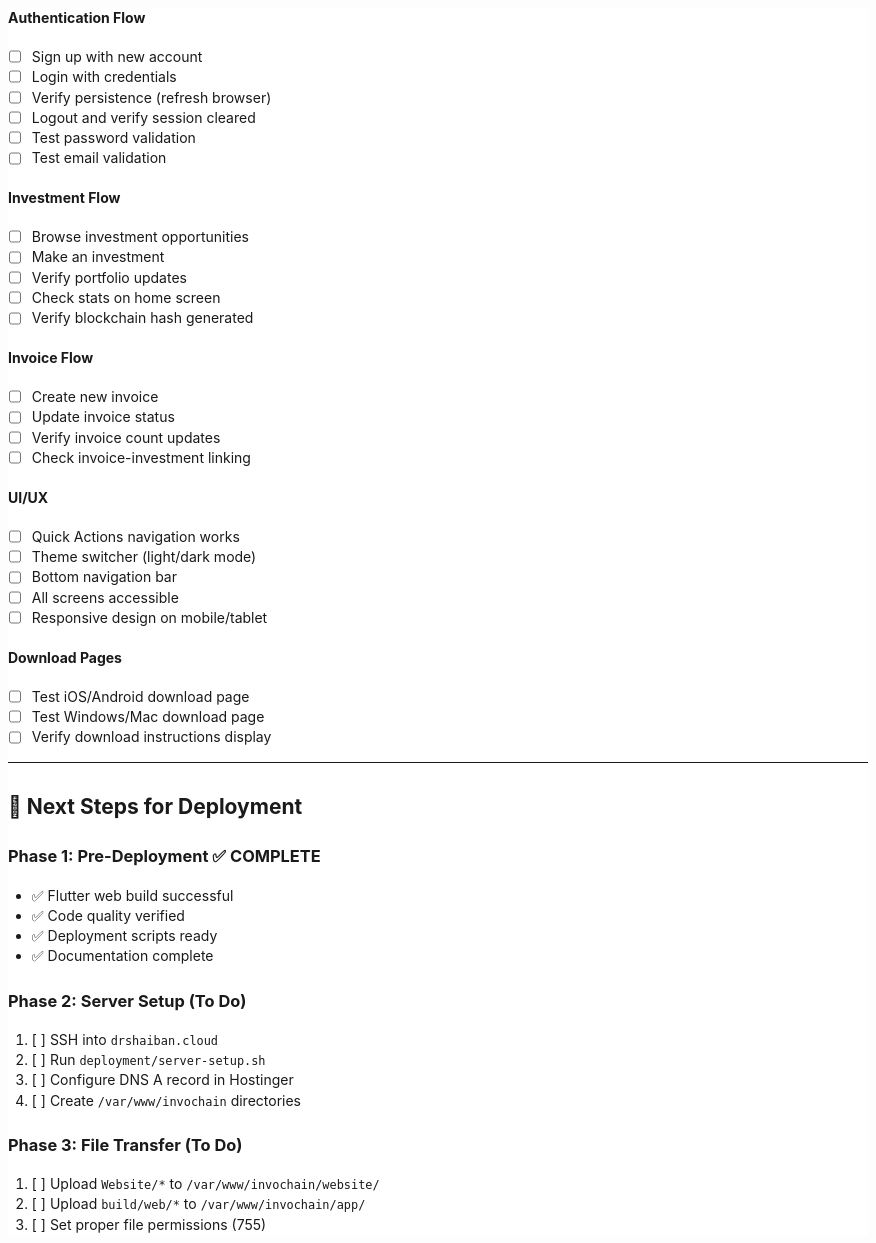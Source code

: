 #### Authentication Flow
- [ ] Sign up with new account
- [ ] Login with credentials
- [ ] Verify persistence (refresh browser)
- [ ] Logout and verify session cleared
- [ ] Test password validation
- [ ] Test email validation

#### Investment Flow
- [ ] Browse investment opportunities
- [ ] Make an investment
- [ ] Verify portfolio updates
- [ ] Check stats on home screen
- [ ] Verify blockchain hash generated

#### Invoice Flow
- [ ] Create new invoice
- [ ] Update invoice status
- [ ] Verify invoice count updates
- [ ] Check invoice-investment linking

#### UI/UX
- [ ] Quick Actions navigation works
- [ ] Theme switcher (light/dark mode)
- [ ] Bottom navigation bar
- [ ] All screens accessible
- [ ] Responsive design on mobile/tablet

#### Download Pages
- [ ] Test iOS/Android download page
- [ ] Test Windows/Mac download page
- [ ] Verify download instructions display

---

## 🎯 Next Steps for Deployment

### Phase 1: Pre-Deployment ✅ COMPLETE
- ✅ Flutter web build successful
- ✅ Code quality verified
- ✅ Deployment scripts ready
- ✅ Documentation complete

### Phase 2: Server Setup (To Do)
1. [ ] SSH into `drshaiban.cloud`
2. [ ] Run `deployment/server-setup.sh`
3. [ ] Configure DNS A record in Hostinger
4. [ ] Create `/var/www/invochain` directories

### Phase 3: File Transfer (To Do)
1. [ ] Upload `Website/*` to `/var/www/invochain/website/`
2. [ ] Upload `build/web/*` to `/var/www/invochain/app/`
3. [ ] Set proper file permissions (755)
